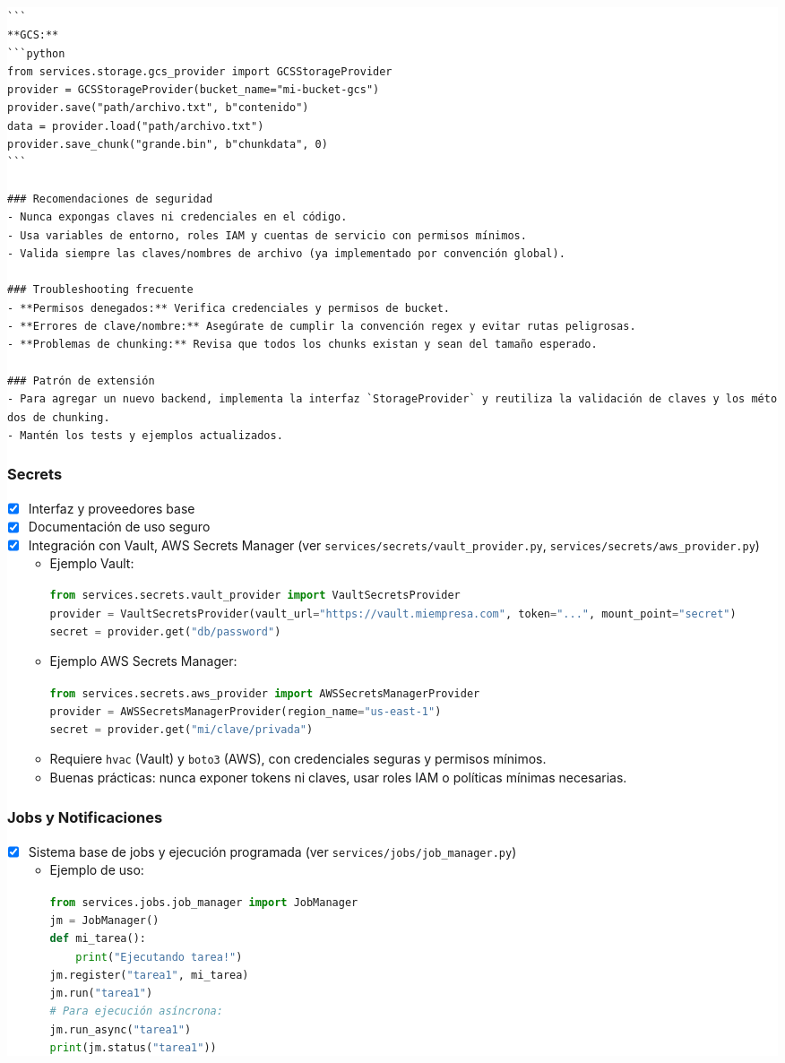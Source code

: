     ```
    **GCS:**
    ```python
    from services.storage.gcs_provider import GCSStorageProvider
    provider = GCSStorageProvider(bucket_name="mi-bucket-gcs")
    provider.save("path/archivo.txt", b"contenido")
    data = provider.load("path/archivo.txt")
    provider.save_chunk("grande.bin", b"chunkdata", 0)
    ```
    
    ### Recomendaciones de seguridad
    - Nunca expongas claves ni credenciales en el código.
    - Usa variables de entorno, roles IAM y cuentas de servicio con permisos mínimos.
    - Valida siempre las claves/nombres de archivo (ya implementado por convención global).
    
    ### Troubleshooting frecuente
    - **Permisos denegados:** Verifica credenciales y permisos de bucket.
    - **Errores de clave/nombre:** Asegúrate de cumplir la convención regex y evitar rutas peligrosas.
    - **Problemas de chunking:** Revisa que todos los chunks existan y sean del tamaño esperado.
    
    ### Patrón de extensión
    - Para agregar un nuevo backend, implementa la interfaz `StorageProvider` y reutiliza la validación de claves y los métodos de chunking.
    - Mantén los tests y ejemplos actualizados.


### Secrets
- [x] Interfaz y proveedores base
- [x] Documentación de uso seguro
- [x] Integración con Vault, AWS Secrets Manager (ver `services/secrets/vault_provider.py`, `services/secrets/aws_provider.py`)
    - Ejemplo Vault:
      ```python
      from services.secrets.vault_provider import VaultSecretsProvider
      provider = VaultSecretsProvider(vault_url="https://vault.miempresa.com", token="...", mount_point="secret")
      secret = provider.get("db/password")
      ```
    - Ejemplo AWS Secrets Manager:
      ```python
      from services.secrets.aws_provider import AWSSecretsManagerProvider
      provider = AWSSecretsManagerProvider(region_name="us-east-1")
      secret = provider.get("mi/clave/privada")
      ```
    - Requiere `hvac` (Vault) y `boto3` (AWS), con credenciales seguras y permisos mínimos.
    - Buenas prácticas: nunca exponer tokens ni claves, usar roles IAM o políticas mínimas necesarias.

### Jobs y Notificaciones
- [x] Sistema base de jobs y ejecución programada (ver `services/jobs/job_manager.py`)
    - Ejemplo de uso:
      ```python
      from services.jobs.job_manager import JobManager
      jm = JobManager()
      def mi_tarea():
          print("Ejecutando tarea!")
      jm.register("tarea1", mi_tarea)
      jm.run("tarea1")
      # Para ejecución asíncrona:
      jm.run_async("tarea1")
      print(jm.status("tarea1"))
      ```